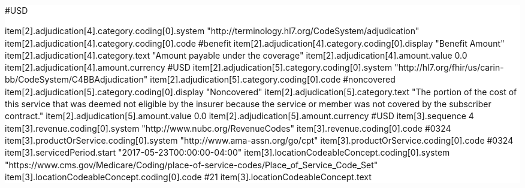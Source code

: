 #USD
</td></tr>
<tr><td>item[2].adjudication[4].category.coding[0].system</td><td>
"http://terminology.hl7.org/CodeSystem/adjudication"
</td></tr>
<tr><td>item[2].adjudication[4].category.coding[0].code</td><td>
#benefit
</td></tr>
<tr><td>item[2].adjudication[4].category.coding[0].display</td><td>
"Benefit Amount"
</td></tr>
<tr><td>item[2].adjudication[4].category.text</td><td>
"Amount payable under the coverage"
</td></tr>
<tr><td>item[2].adjudication[4].amount.value</td><td>
0.0
</td></tr>
<tr><td>item[2].adjudication[4].amount.currency</td><td>
#USD
</td></tr>
<tr><td>item[2].adjudication[5].category.coding[0].system</td><td>
"http://hl7.org/fhir/us/carin-bb/CodeSystem/C4BBAdjudication"
</td></tr>
<tr><td>item[2].adjudication[5].category.coding[0].code</td><td>
#noncovered
</td></tr>
<tr><td>item[2].adjudication[5].category.coding[0].display</td><td>
"Noncovered"
</td></tr>
<tr><td>item[2].adjudication[5].category.text</td><td>
"The portion of the cost of this service that was deemed not eligible by the insurer because the service or member was not covered by the subscriber contract."
</td></tr>
<tr><td>item[2].adjudication[5].amount.value</td><td>
0.0
</td></tr>
<tr><td>item[2].adjudication[5].amount.currency</td><td>
#USD
</td></tr>
<tr><td>item[3].sequence</td><td>
4
</td></tr>
<tr><td>item[3].revenue.coding[0].system</td><td>
"http://www.nubc.org/RevenueCodes"
</td></tr>
<tr><td>item[3].revenue.coding[0].code</td><td>
#0324
</td></tr>
<tr><td>item[3].productOrService.coding[0].system</td><td>
"http://www.ama-assn.org/go/cpt"
</td></tr>
<tr><td>item[3].productOrService.coding[0].code</td><td>
#0324
</td></tr>
<tr><td>item[3].servicedPeriod.start</td><td>
"2017-05-23T00:00:00-04:00"
</td></tr>
<tr><td>item[3].locationCodeableConcept.coding[0].system</td><td>
"https://www.cms.gov/Medicare/Coding/place-of-service-codes/Place_of_Service_Code_Set"
</td></tr>
<tr><td>item[3].locationCodeableConcept.coding[0].code</td><td>
#21
</td></tr>
<tr><td>item[3].locationCodeableConcept.text</td><td>